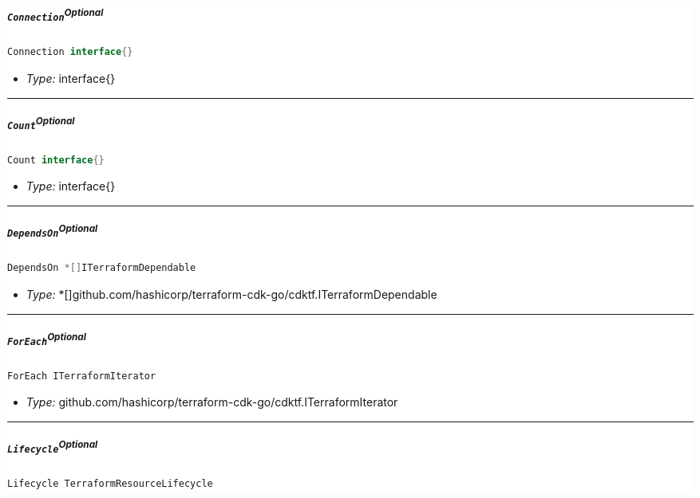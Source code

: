 
##### `Connection`<sup>Optional</sup> <a name="Connection" id="@cdktf/provider-digitalocean.containerRegistryDockerCredentials.ContainerRegistryDockerCredentialsConfig.property.connection"></a>

```go
Connection interface{}
```

- *Type:* interface{}

---

##### `Count`<sup>Optional</sup> <a name="Count" id="@cdktf/provider-digitalocean.containerRegistryDockerCredentials.ContainerRegistryDockerCredentialsConfig.property.count"></a>

```go
Count interface{}
```

- *Type:* interface{}

---

##### `DependsOn`<sup>Optional</sup> <a name="DependsOn" id="@cdktf/provider-digitalocean.containerRegistryDockerCredentials.ContainerRegistryDockerCredentialsConfig.property.dependsOn"></a>

```go
DependsOn *[]ITerraformDependable
```

- *Type:* *[]github.com/hashicorp/terraform-cdk-go/cdktf.ITerraformDependable

---

##### `ForEach`<sup>Optional</sup> <a name="ForEach" id="@cdktf/provider-digitalocean.containerRegistryDockerCredentials.ContainerRegistryDockerCredentialsConfig.property.forEach"></a>

```go
ForEach ITerraformIterator
```

- *Type:* github.com/hashicorp/terraform-cdk-go/cdktf.ITerraformIterator

---

##### `Lifecycle`<sup>Optional</sup> <a name="Lifecycle" id="@cdktf/provider-digitalocean.containerRegistryDockerCredentials.ContainerRegistryDockerCredentialsConfig.property.lifecycle"></a>

```go
Lifecycle TerraformResourceLifecycle
```

